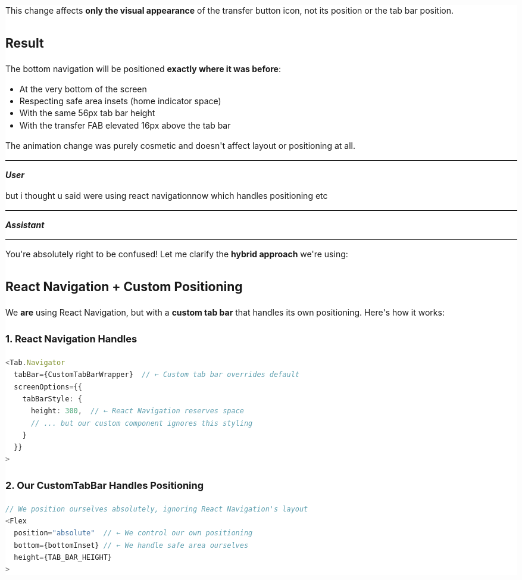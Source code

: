 This change affects **only the visual appearance** of the transfer button icon, not its position or the tab bar position.

## Result

The bottom navigation will be positioned **exactly where it was before**:
- At the very bottom of the screen
- Respecting safe area insets (home indicator space)
- With the same 56px tab bar height
- With the transfer FAB elevated 16px above the tab bar

The animation change was purely cosmetic and doesn't affect layout or positioning at all.

---

_**User**_

but i thought u said were using react navigationnow which handles positioning etc

---

_**Assistant**_



---

You're absolutely right to be confused! Let me clarify the **hybrid approach** we're using:

## React Navigation + Custom Positioning

We **are** using React Navigation, but with a **custom tab bar** that handles its own positioning. Here's how it works:

### 1. **React Navigation Handles**
```typescript
<Tab.Navigator
  tabBar={CustomTabBarWrapper}  // ← Custom tab bar overrides default
  screenOptions={{
    tabBarStyle: {
      height: 300,  // ← React Navigation reserves space
      // ... but our custom component ignores this styling
    }
  }}
>
```

### 2. **Our CustomTabBar Handles Positioning**
```typescript
// We position ourselves absolutely, ignoring React Navigation's layout
<Flex
  position="absolute"  // ← We control our own positioning
  bottom={bottomInset} // ← We handle safe area ourselves
  height={TAB_BAR_HEIGHT}
>
```
